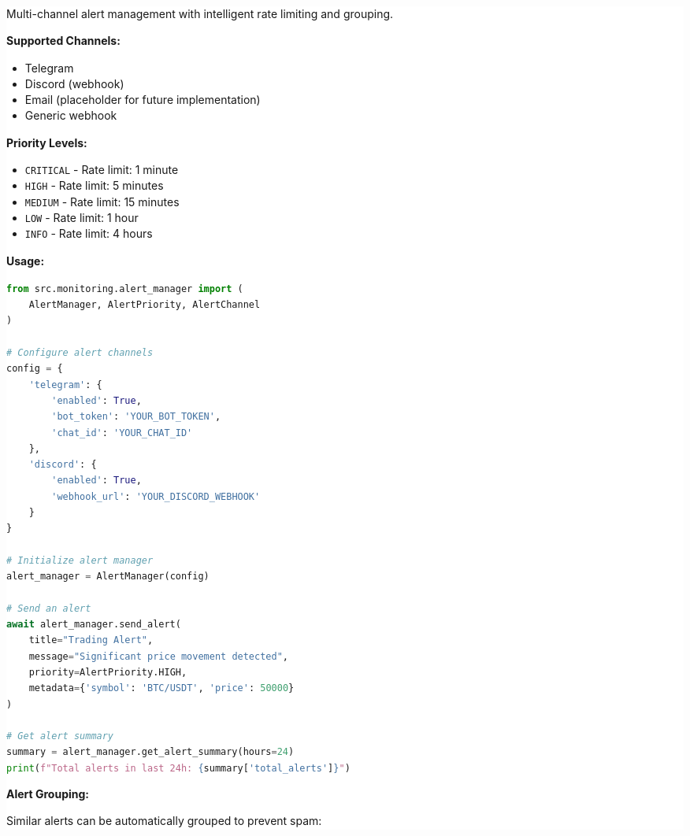 Multi-channel alert management with intelligent rate limiting and grouping.

**Supported Channels:**
- Telegram
- Discord (webhook)
- Email (placeholder for future implementation)
- Generic webhook

**Priority Levels:**
- `CRITICAL` - Rate limit: 1 minute
- `HIGH` - Rate limit: 5 minutes
- `MEDIUM` - Rate limit: 15 minutes
- `LOW` - Rate limit: 1 hour
- `INFO` - Rate limit: 4 hours

**Usage:**

```python
from src.monitoring.alert_manager import (
    AlertManager, AlertPriority, AlertChannel
)

# Configure alert channels
config = {
    'telegram': {
        'enabled': True,
        'bot_token': 'YOUR_BOT_TOKEN',
        'chat_id': 'YOUR_CHAT_ID'
    },
    'discord': {
        'enabled': True,
        'webhook_url': 'YOUR_DISCORD_WEBHOOK'
    }
}

# Initialize alert manager
alert_manager = AlertManager(config)

# Send an alert
await alert_manager.send_alert(
    title="Trading Alert",
    message="Significant price movement detected",
    priority=AlertPriority.HIGH,
    metadata={'symbol': 'BTC/USDT', 'price': 50000}
)

# Get alert summary
summary = alert_manager.get_alert_summary(hours=24)
print(f"Total alerts in last 24h: {summary['total_alerts']}")
```

**Alert Grouping:**

Similar alerts can be automatically grouped to prevent spam:
